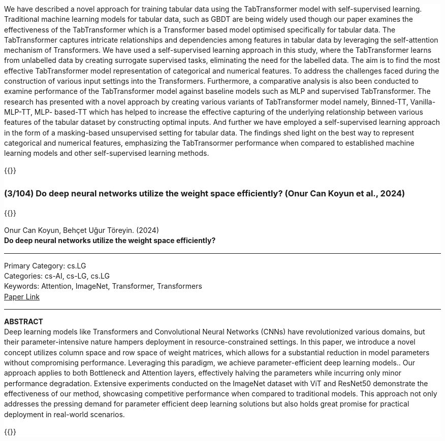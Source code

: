 We have described a novel approach for training tabular data using the TabTransformer model with self-supervised learning. Traditional machine learning models for tabular data, such as GBDT are being widely used though our paper examines the effectiveness of the TabTransformer which is a Transformer based model optimised specifically for tabular data. The TabTransformer captures intricate relationships and dependencies among features in tabular data by leveraging the self-attention mechanism of Transformers. We have used a self-supervised learning approach in this study, where the TabTransformer learns from unlabelled data by creating surrogate supervised tasks, eliminating the need for the labelled data. The aim is to find the most effective TabTransformer model representation of categorical and numerical features. To address the challenges faced during the construction of various input settings into the Transformers. Furthermore, a comparative analysis is also been conducted to examine performance of the TabTransformer model against baseline models such as MLP and supervised TabTransformer.   The research has presented with a novel approach by creating various variants of TabTransformer model namely, Binned-TT, Vanilla-MLP-TT, MLP- based-TT which has helped to increase the effective capturing of the underlying relationship between various features of the tabular dataset by constructing optimal inputs. And further we have employed a self-supervised learning approach in the form of a masking-based unsupervised setting for tabular data. The findings shed light on the best way to represent categorical and numerical features, emphasizing the TabTransormer performance when compared to established machine learning models and other self-supervised learning methods.

{{</citation>}}


### (3/104) Do deep neural networks utilize the weight space efficiently? (Onur Can Koyun et al., 2024)

{{<citation>}}

Onur Can Koyun, Behçet Uğur Töreyin. (2024)  
**Do deep neural networks utilize the weight space efficiently?**  

---
Primary Category: cs.LG  
Categories: cs-AI, cs-LG, cs.LG  
Keywords: Attention, ImageNet, Transformer, Transformers  
[Paper Link](http://arxiv.org/abs/2401.16438v1)  

---


**ABSTRACT**  
Deep learning models like Transformers and Convolutional Neural Networks (CNNs) have revolutionized various domains, but their parameter-intensive nature hampers deployment in resource-constrained settings. In this paper, we introduce a novel concept utilizes column space and row space of weight matrices, which allows for a substantial reduction in model parameters without compromising performance. Leveraging this paradigm, we achieve parameter-efficient deep learning models.. Our approach applies to both Bottleneck and Attention layers, effectively halving the parameters while incurring only minor performance degradation. Extensive experiments conducted on the ImageNet dataset with ViT and ResNet50 demonstrate the effectiveness of our method, showcasing competitive performance when compared to traditional models. This approach not only addresses the pressing demand for parameter efficient deep learning solutions but also holds great promise for practical deployment in real-world scenarios.

{{</citation>}}


